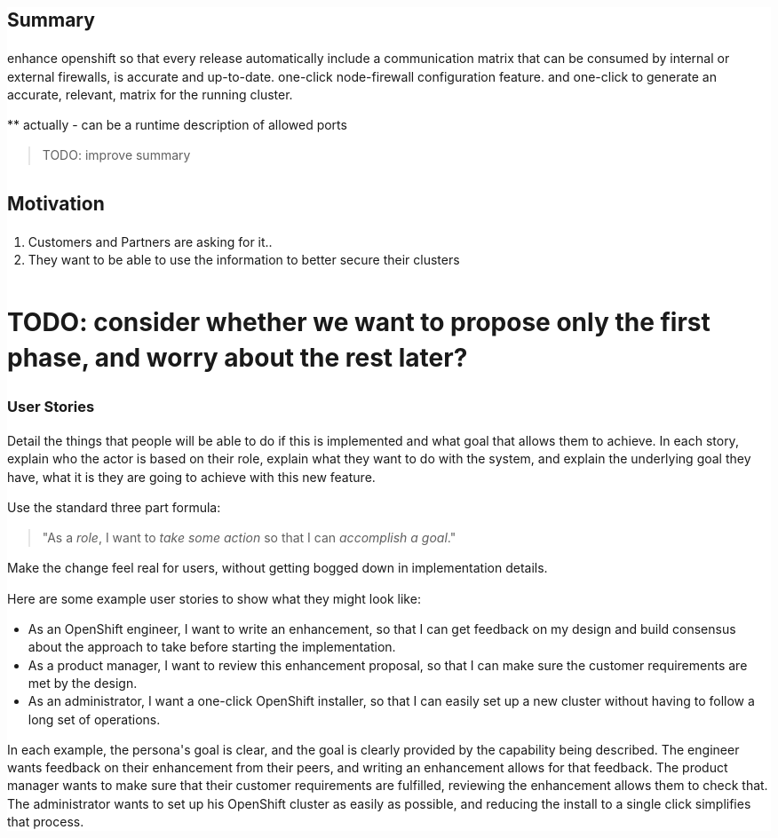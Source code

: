 ## Summary

enhance openshift so that every release automatically include a communication matrix that can be consumed by internal or external firewalls, is accurate and up-to-date.
one-click node-firewall configuration feature.
and one-click to generate an accurate, relevant, matrix for the running cluster.

** actually - can be a runtime description of allowed ports

> TODO: improve summary

## Motivation

1. Customers and Partners are asking for it..
2. They want to be able to use the information to better secure their clusters

# TODO: consider whether we want to propose only the first phase, and worry about the rest later?

### User Stories

Detail the things that people will be able to do if this is implemented and
what goal that allows them to achieve. In each story, explain who the actor
is based on their role, explain what they want to do with the system,
and explain the underlying goal they have, what it is they are going to
achieve with this new feature.

Use the standard three part formula:

> "As a _role_, I want to _take some action_ so that I can _accomplish a
goal_."

Make the change feel real for users, without getting bogged down in
implementation details.

Here are some example user stories to show what they might look like:

* As an OpenShift engineer, I want to write an enhancement, so that I can get feedback on my design and 
build consensus about the approach to take before starting the implementation.
* As a product manager, I want to review this enhancement proposal, so that I can make sure the customer 
requirements are met by the design.
* As an administrator, I want a one-click OpenShift installer, so that I can easily set up a new cluster
without having to follow a long set of operations.

In each example, the persona's goal is clear, and the goal is clearly provided
by the capability being described.
The engineer wants feedback on their enhancement from their peers, and writing
an enhancement allows for that feedback.
The product manager wants to make sure that their customer requirements are fulfilled,
reviewing the enhancement allows them to check that.
The administrator wants to set up his OpenShift cluster as easily as possible, and
reducing the install to a single click simplifies that process.
